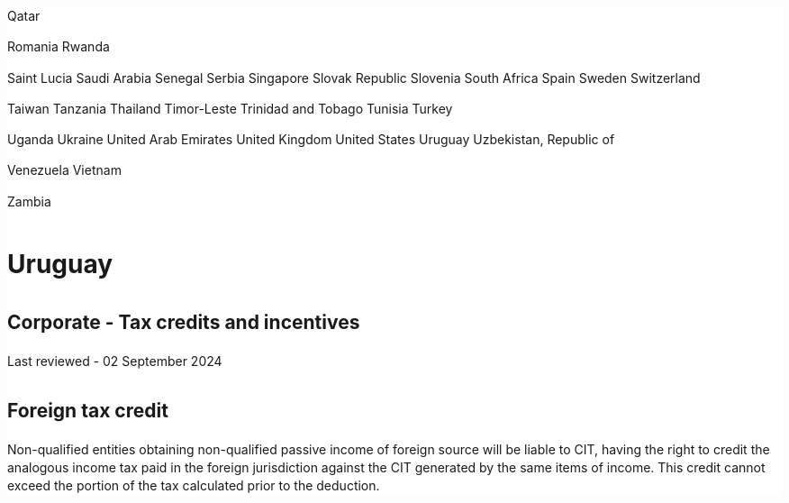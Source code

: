 Qatar

Romania
Rwanda

Saint Lucia
Saudi Arabia
Senegal
Serbia
Singapore
Slovak Republic
Slovenia
South Africa
Spain
Sweden
Switzerland

Taiwan
Tanzania
Thailand
Timor-Leste
Trinidad and Tobago
Tunisia
Turkey

Uganda
Ukraine
United Arab Emirates
United Kingdom
United States
Uruguay
Uzbekistan, Republic of

Venezuela
Vietnam

Zambia



 



# Uruguay


## Corporate - Tax credits and incentives

Last reviewed - 02 September 2024

## Foreign tax credit

Non-qualified entities obtaining non-qualified passive income of foreign source will be liable to CIT, having the right to credit the analogous income tax paid in the foreign jurisdiction against the CIT generated by the same items of income. This credit cannot exceed the portion of the tax calculated prior to the deduction.
